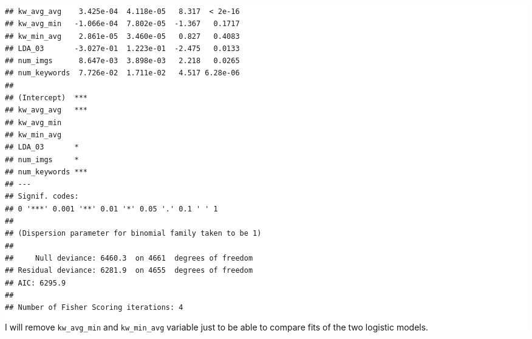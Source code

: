     ## kw_avg_avg    3.425e-04  4.118e-05   8.317  < 2e-16
    ## kw_avg_min   -1.066e-04  7.802e-05  -1.367   0.1717
    ## kw_min_avg    2.861e-05  3.460e-05   0.827   0.4083
    ## LDA_03       -3.027e-01  1.223e-01  -2.475   0.0133
    ## num_imgs      8.647e-03  3.898e-03   2.218   0.0265
    ## num_keywords  7.726e-02  1.711e-02   4.517 6.28e-06
    ##                 
    ## (Intercept)  ***
    ## kw_avg_avg   ***
    ## kw_avg_min      
    ## kw_min_avg      
    ## LDA_03       *  
    ## num_imgs     *  
    ## num_keywords ***
    ## ---
    ## Signif. codes:  
    ## 0 '***' 0.001 '**' 0.01 '*' 0.05 '.' 0.1 ' ' 1
    ## 
    ## (Dispersion parameter for binomial family taken to be 1)
    ## 
    ##     Null deviance: 6460.3  on 4661  degrees of freedom
    ## Residual deviance: 6281.9  on 4655  degrees of freedom
    ## AIC: 6295.9
    ## 
    ## Number of Fisher Scoring iterations: 4

I will remove `kw_avg_min` and `kw_min_avg` variable just to be able to
compare fits of the two logistic models.
